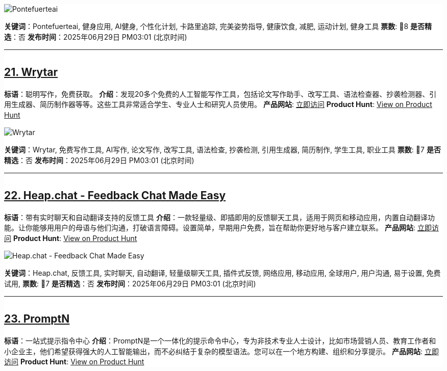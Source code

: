 ![Pontefuerteai ]()

**关键词**：Pontefuerteai, 健身应用, AI健身, 个性化计划, 卡路里追踪, 完美姿势指导, 健康饮食, 减肥, 运动计划, 健身工具
**票数**: 🔺8
**是否精选**：否
**发布时间**：2025年06月29日 PM03:01 (北京时间)

---

## [21. Wrytar](https://www.producthunt.com/posts/wrytar?utm_campaign=producthunt-api&utm_medium=api-v2&utm_source=Application%3A+daily+ph+%28ID%3A+133301%29)
**标语**：聪明写作，免费获取。
**介绍**：发现20多个免费的人工智能写作工具，包括论文写作助手、改写工具、语法检查器、抄袭检测器、引用生成器、简历制作器等等。这些工具非常适合学生、专业人士和研究人员使用。
**产品网站**: [立即访问](https://www.producthunt.com/r/XPVRN4TXQD4HXZ?utm_campaign=producthunt-api&utm_medium=api-v2&utm_source=Application%3A+daily+ph+%28ID%3A+133301%29)
**Product Hunt**: [View on Product Hunt](https://www.producthunt.com/posts/wrytar?utm_campaign=producthunt-api&utm_medium=api-v2&utm_source=Application%3A+daily+ph+%28ID%3A+133301%29)

![Wrytar]()

**关键词**：Wrytar, 免费写作工具, AI写作, 论文写作, 改写工具, 语法检查, 抄袭检测, 引用生成器, 简历制作, 学生工具, 职业工具
**票数**: 🔺7
**是否精选**：否
**发布时间**：2025年06月29日 PM03:01 (北京时间)

---

## [22. Heap.chat - Feedback Chat Made Easy](https://www.producthunt.com/posts/heap-chat-feedback-chat-made-easy?utm_campaign=producthunt-api&utm_medium=api-v2&utm_source=Application%3A+daily+ph+%28ID%3A+133301%29)
**标语**：带有实时聊天和自动翻译支持的反馈工具
**介绍**：一款轻量级、即插即用的反馈聊天工具，适用于网页和移动应用，内置自动翻译功能。让你能够用用户的母语与他们沟通，打破语言障碍。设置简单，早期用户免费，旨在帮助你更好地与客户建立联系。
**产品网站**: [立即访问](https://www.producthunt.com/r/2OWBTSW5M7S3PI?utm_campaign=producthunt-api&utm_medium=api-v2&utm_source=Application%3A+daily+ph+%28ID%3A+133301%29)
**Product Hunt**: [View on Product Hunt](https://www.producthunt.com/posts/heap-chat-feedback-chat-made-easy?utm_campaign=producthunt-api&utm_medium=api-v2&utm_source=Application%3A+daily+ph+%28ID%3A+133301%29)

![Heap.chat - Feedback Chat Made Easy]()

**关键词**：Heap.chat, 反馈工具, 实时聊天, 自动翻译, 轻量级聊天工具, 插件式反馈, 网络应用, 移动应用, 全球用户, 用户沟通, 易于设置, 免费试用,
**票数**: 🔺7
**是否精选**：否
**发布时间**：2025年06月29日 PM03:01 (北京时间)

---

## [23. PromptN](https://www.producthunt.com/posts/promptn?utm_campaign=producthunt-api&utm_medium=api-v2&utm_source=Application%3A+daily+ph+%28ID%3A+133301%29)
**标语**：一站式提示指令中心
**介绍**：PromptN是一个一体化的提示命令中心，专为非技术专业人士设计，比如市场营销人员、教育工作者和小企业主，他们希望获得强大的人工智能输出，而不必纠结于复杂的模型语法。您可以在一个地方构建、组织和分享提示。
**产品网站**: [立即访问](https://www.producthunt.com/r/JNMNE3Z6UCGAOM?utm_campaign=producthunt-api&utm_medium=api-v2&utm_source=Application%3A+daily+ph+%28ID%3A+133301%29)
**Product Hunt**: [View on Product Hunt](https://www.producthunt.com/posts/promptn?utm_campaign=producthunt-api&utm_medium=api-v2&utm_source=Application%3A+daily+ph+%28ID%3A+133301%29)
